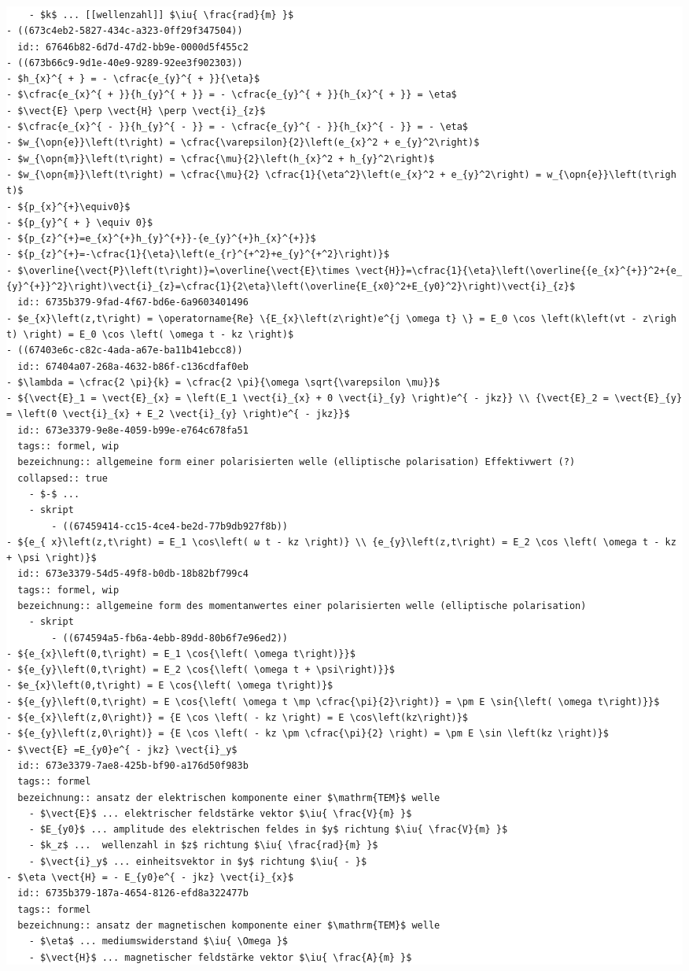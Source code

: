 		- $k$ ... [[wellenzahl]] $\iu{ \frac{rad}{m} }$
	- ((673c4eb2-5827-434c-a323-0ff29f347504))
	  id:: 67646b82-6d7d-47d2-bb9e-0000d5f455c2
	- ((673b66c9-9d1e-40e9-9289-92ee3f902303))
	- $h_{x}^{ + } = - \cfrac{e_{y}^{ + }}{\eta}$
	- $\cfrac{e_{x}^{ + }}{h_{y}^{ + }} = - \cfrac{e_{y}^{ + }}{h_{x}^{ + }} = \eta$
	- $\vect{E} \perp \vect{H} \perp \vect{i}_{z}$
	- $\cfrac{e_{x}^{ - }}{h_{y}^{ - }} = - \cfrac{e_{y}^{ - }}{h_{x}^{ - }} = - \eta$
	- $w_{\opn{e}}\left(t\right) = \cfrac{\varepsilon}{2}\left(e_{x}^2 + e_{y}^2\right)$
	- $w_{\opn{m}}\left(t\right) = \cfrac{\mu}{2}\left(h_{x}^2 + h_{y}^2\right)$
	- $w_{\opn{m}}\left(t\right) = \cfrac{\mu}{2} \cfrac{1}{\eta^2}\left(e_{x}^2 + e_{y}^2\right) = w_{\opn{e}}\left(t\right)$
	- ${p_{x}^{+}\equiv0}$
	- ${p_{y}^{ + } \equiv 0}$
	- ${p_{z}^{+}=e_{x}^{+}h_{y}^{+}}-{e_{y}^{+}h_{x}^{+}}$
	- ${p_{z}^{+}=-\cfrac{1}{\eta}\left(e_{r}^{+^2}+e_{y}^{+^2}\right)}$
	- $\overline{\vect{P}\left(t\right)}=\overline{\vect{E}\times \vect{H}}=\cfrac{1}{\eta}\left(\overline{{e_{x}^{+}}^2+{e_{y}^{+}}^2}\right)\vect{i}_{z}=\cfrac{1}{2\eta}\left(\overline{E_{x0}^2+E_{y0}^2}\right)\vect{i}_{z}$
	  id:: 6735b379-9fad-4f67-bd6e-6a9603401496
	- $e_{x}\left(z,t\right) = \operatorname{Re} \{E_{x}\left(z\right)e^{j \omega t} \} = E_0 \cos \left(k\left(vt - z\right) \right) = E_0 \cos \left( \omega t - kz \right)$
	- ((67403e6c-c82c-4ada-a67e-ba11b41ebcc8))
	  id:: 67404a07-268a-4632-b86f-c136cdfaf0eb
	- $\lambda = \cfrac{2 \pi}{k} = \cfrac{2 \pi}{\omega \sqrt{\varepsilon \mu}}$
	- ${\vect{E}_1 = \vect{E}_{x} = \left(E_1 \vect{i}_{x} + 0 \vect{i}_{y} \right)e^{ - jkz}} \\ {\vect{E}_2 = \vect{E}_{y} = \left(0 \vect{i}_{x} + E_2 \vect{i}_{y} \right)e^{ - jkz}}$
	  id:: 673e3379-9e8e-4059-b99e-e764c678fa51
	  tags:: formel, wip
	  bezeichnung:: allgemeine form einer polarisierten welle (elliptische polarisation) Effektivwert (?)
	  collapsed:: true
		- $-$ ...
		- skript
			- ((67459414-cc15-4ce4-be2d-77b9db927f8b))
	- ${e_{ x}\left(z,t\right) = E_1 \cos\left( ω t - kz \right)} \\ {e_{y}\left(z,t\right) = E_2 \cos \left( \omega t - kz + \psi \right)}$
	  id:: 673e3379-54d5-49f8-b0db-18b82bf799c4
	  tags:: formel, wip
	  bezeichnung:: allgemeine form des momentanwertes einer polarisierten welle (elliptische polarisation)
		- skript
			- ((674594a5-fb6a-4ebb-89dd-80b6f7e96ed2))
	- ${e_{x}\left(0,t\right) = E_1 \cos{\left( \omega t\right)}}$
	- ${e_{y}\left(0,t\right) = E_2 \cos{\left( \omega t + \psi\right)}}$
	- $e_{x}\left(0,t\right) = E \cos{\left( \omega t\right)}$
	- ${e_{y}\left(0,t\right) = E \cos{\left( \omega t \mp \cfrac{\pi}{2}\right)} = \pm E \sin{\left( \omega t\right)}}$
	- ${e_{x}\left(z,0\right)} = {E \cos \left( - kz \right) = E \cos\left(kz\right)}$
	- ${e_{y}\left(z,0\right)} = {E \cos \left( - kz \pm \cfrac{\pi}{2} \right) = \pm E \sin \left(kz \right)}$
	- $\vect{E} =E_{y0}e^{ - jkz} \vect{i}_y$
	  id:: 673e3379-7ae8-425b-bf90-a176d50f983b
	  tags:: formel
	  bezeichnung:: ansatz der elektrischen komponente einer $\mathrm{TEM}$ welle
		- $\vect{E}$ ... elektrischer feldstärke vektor $\iu{ \frac{V}{m} }$
		- $E_{y0}$ ... amplitude des elektrischen feldes in $y$ richtung $\iu{ \frac{V}{m} }$
		- $k_z$ ...  wellenzahl in $z$ richtung $\iu{ \frac{rad}{m} }$
		- $\vect{i}_y$ ... einheitsvektor in $y$ richtung $\iu{ - }$
	- $\eta \vect{H} = - E_{y0}e^{ - jkz} \vect{i}_{x}$
	  id:: 6735b379-187a-4654-8126-efd8a322477b
	  tags:: formel
	  bezeichnung:: ansatz der magnetischen komponente einer $\mathrm{TEM}$ welle
		- $\eta$ ... mediumswiderstand $\iu{ \Omega }$
		- $\vect{H}$ ... magnetischer feldstärke vektor $\iu{ \frac{A}{m} }$